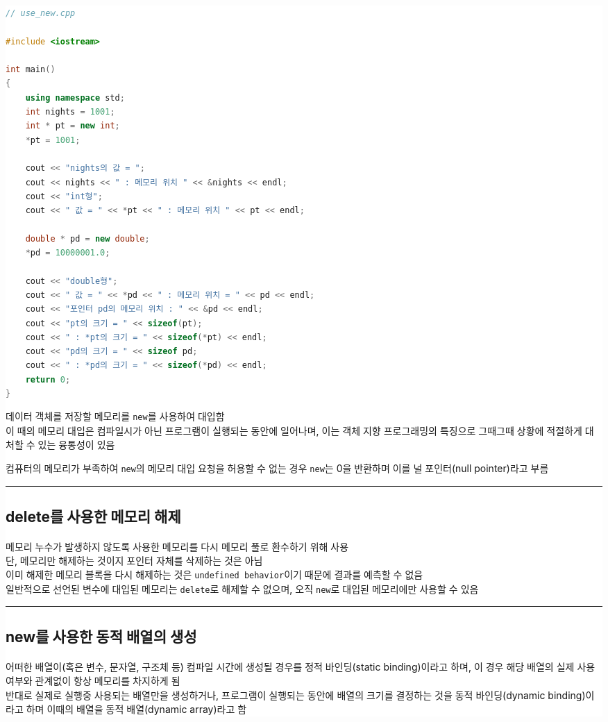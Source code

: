 ```cpp
// use_new.cpp

#include <iostream>

int main()
{
	using namespace std;
	int nights = 1001;
	int * pt = new int;
	*pt = 1001;

	cout << "nights의 값 = ";
	cout << nights << " : 메모리 위치 " << &nights << endl;
	cout << "int형";
	cout << " 값 = " << *pt << " : 메모리 위치 " << pt << endl;

	double * pd = new double;
	*pd = 10000001.0;

	cout << "double형";
	cout << " 값 = " << *pd << " : 메모리 위치 = " << pd << endl;
	cout << "포인터 pd의 메모리 위치 : " << &pd << endl;
	cout << "pt의 크기 = " << sizeof(pt);
	cout << " : *pt의 크기 = " << sizeof(*pt) << endl;
	cout << "pd의 크기 = " << sizeof pd;
	cout << " : *pd의 크기 = " << sizeof(*pd) << endl;
	return 0;
}
```

데이터 객체를 저장할 메모리를 `new`를 사용하여 대입함    
이 때의 메모리 대입은 컴파일시가 아닌 프로그램이 실행되는 동안에 일어나며, 이는 객체 지향 프로그래밍의 특징으로 그때그때 상황에 적절하게 대처할 수 있는 융통성이 있음    

컴퓨터의 메모리가 부족하여 `new`의 메모리 대입 요청을 허용할 수 없는 경우 `new`는 0을 반환하며 이를 널 포인터(null pointer)라고 부름    

***

## delete를 사용한 메모리 해제
메모리 누수가 발생하지 않도록 사용한 메모리를 다시 메모리 풀로 환수하기 위해 사용    
단, 메모리만 해제하는 것이지 포인터 자체를 삭제하는 것은 아님    
이미 해제한 메모리 블록을 다시 해제하는 것은 `undefined behavior`이기 때문에 결과를 예측할 수 없음    
일반적으로 선언된 변수에 대입된 메모리는 `delete`로 해제할 수 없으며, 오직 `new`로 대입된 메모리에만 사용할 수 있음    

***

## new를 사용한 동적 배열의 생성
어떠한 배열이(혹은 변수, 문자열, 구조체 등) 컴파일 시간에 생성될 경우를 정적 바인딩(static binding)이라고 하며, 이 경우 해당 배열의 실제 사용 여부와 관계없이 항상 메모리를 차지하게 됨    
반대로 실제로 실행중 사용되는 배열만을 생성하거나, 프로그램이 실행되는 동안에 배열의 크기를 결정하는 것을 동적 바인딩(dynamic binding)이라고 하며 이때의 배열을 동적 배열(dynamic array)라고 함    
